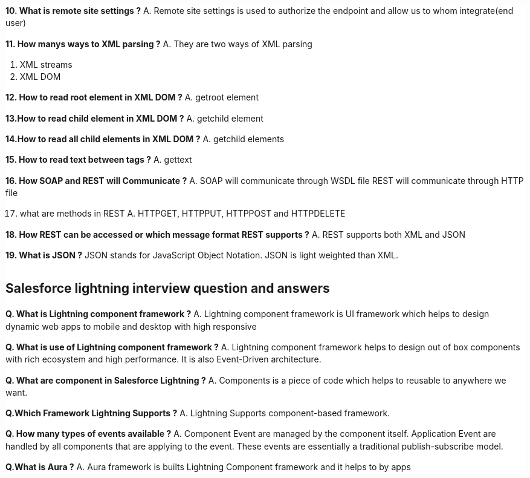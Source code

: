 **10. What is remote site settings ?**
A. Remote site settings is used to authorize the endpoint and allow us to whom integrate(end user)

**11. How manys ways to XML parsing ?**
A. They are two ways of XML parsing
1. XML streams
2. XML DOM

**12. How to read root element in XML DOM ?**
A. getroot element

**13.How to read child element in XML DOM ?**
A. getchild element

**14.How to read all child elements in XML DOM ?**
A. getchild elements

**15. How to read text between tags ?**
A. gettext

**16. How SOAP and REST will Communicate ?**
A. SOAP will communicate through WSDL file
REST will communicate through HTTP file

17. what are methods in REST
A. HTTPGET, HTTPPUT, HTTPPOST and HTTPDELETE

**18. How REST can be accessed or which message format REST supports ?**
A. REST supports both XML and JSON

**19. What is JSON ?**
JSON stands for JavaScript Object Notation. JSON is light weighted than XML.

## Salesforce lightning interview question and answers


**Q. What is Lightning component framework ?**
A. Lightning component framework is UI framework which helps to design dynamic web apps to mobile and desktop with high responsive

**Q. What is use of Lightning component framework ?**
A. Lightning component framework helps to design out of box components with rich ecosystem and high performance. It is also Event-Driven architecture.

**Q. What are component in Salesforce Lightning ?**
A. Components is a piece of code which helps to reusable to anywhere we want.

**Q.Which Framework Lightning Supports ?**
A. Lightning Supports component-based framework.

**Q. How many types of events available ?**
A. Component Event are managed by the component itself.
Application Event are handled by all components that are applying to the event. These events are essentially a traditional publish-subscribe model.

**Q.What is Aura ?**
A. Aura framework is builts Lightning Component framework and it helps to by apps
